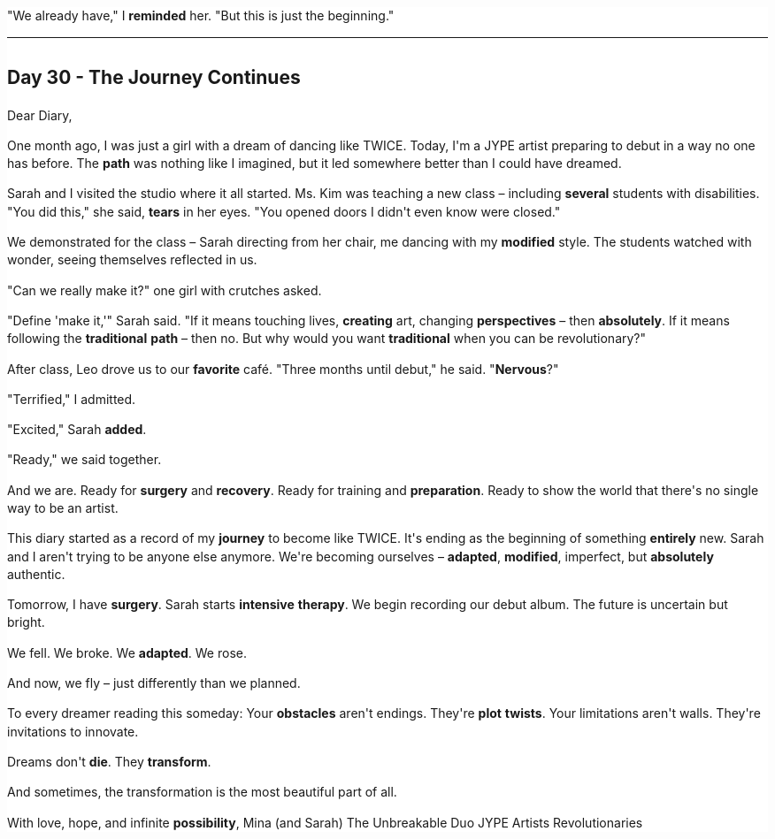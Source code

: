 "We already have," I **reminded** her. "But this is just the beginning."

---

## Day 30 - The Journey Continues

Dear Diary,

One month ago, I was just a girl with a dream of dancing like TWICE. Today, I'm a JYPE artist preparing to debut in a way no one has before. The **path** was nothing like I imagined, but it led somewhere better than I could have dreamed.

Sarah and I visited the studio where it all started. Ms. Kim was teaching a new class – including **several** students with disabilities. "You did this," she said, **tears** in her eyes. "You opened doors I didn't even know were closed."

We demonstrated for the class – Sarah directing from her chair, me dancing with my **modified** style. The students watched with wonder, seeing themselves reflected in us.

"Can we really make it?" one girl with crutches asked.

"Define 'make it,'" Sarah said. "If it means touching lives, **creating** art, changing **perspectives** – then **absolutely**. If it means following the **traditional** **path** – then no. But why would you want **traditional** when you can be revolutionary?"

After class, Leo drove us to our **favorite** café. "Three months until debut," he said. "**Nervous**?"

"Terrified," I admitted.

"Excited," Sarah **added**.

"Ready," we said together.

And we are. Ready for **surgery** and **recovery**. Ready for training and **preparation**. Ready to show the world that there's no single way to be an artist.

This diary started as a record of my **journey** to become like TWICE. It's ending as the beginning of something **entirely** new. Sarah and I aren't trying to be anyone else anymore. We're becoming ourselves – **adapted**, **modified**, imperfect, but **absolutely** authentic.

Tomorrow, I have **surgery**. Sarah starts **intensive** **therapy**. We begin recording our debut album. The future is uncertain but bright.

We fell. We broke. We **adapted**. We rose.

And now, we fly – just differently than we planned.

To every dreamer reading this someday: Your **obstacles** aren't endings. They're **plot** **twists**. Your limitations aren't walls. They're invitations to innovate.

Dreams don't **die**. They **transform**.

And sometimes, the transformation is the most beautiful part of all.

With love, hope, and infinite **possibility**,
Mina (and Sarah)
The Unbreakable Duo
JYPE Artists
Revolutionaries
